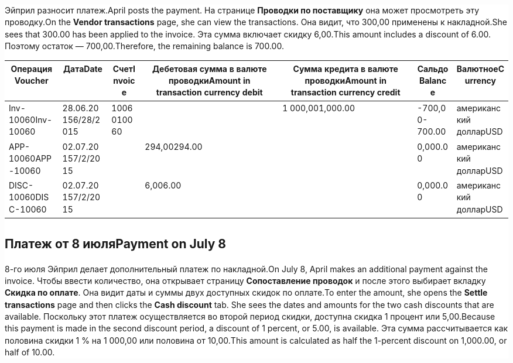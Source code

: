 <span data-ttu-id="b7f0f-204">Эйприл разносит платеж.</span><span class="sxs-lookup"><span data-stu-id="b7f0f-204">April posts the payment.</span></span> <span data-ttu-id="b7f0f-205">На странице **Проводки по поставщику** она может просмотреть эту проводку.</span><span class="sxs-lookup"><span data-stu-id="b7f0f-205">On the **Vendor transactions** page, she can view the transactions.</span></span> <span data-ttu-id="b7f0f-206">Она видит, что 300,00 применены к накладной.</span><span class="sxs-lookup"><span data-stu-id="b7f0f-206">She sees that 300.00 has been applied to the invoice.</span></span> <span data-ttu-id="b7f0f-207">Эта сумма включает скидку 6,00.</span><span class="sxs-lookup"><span data-stu-id="b7f0f-207">This amount includes a discount of 6.00.</span></span> <span data-ttu-id="b7f0f-208">Поэтому остаток — 700,00.</span><span class="sxs-lookup"><span data-stu-id="b7f0f-208">Therefore, the remaining balance is 700.00.</span></span>

| <span data-ttu-id="b7f0f-209">Операция</span><span class="sxs-lookup"><span data-stu-id="b7f0f-209">Voucher</span></span>    | <span data-ttu-id="b7f0f-210">Дата</span><span class="sxs-lookup"><span data-stu-id="b7f0f-210">Date</span></span>      | <span data-ttu-id="b7f0f-211">Счет</span><span class="sxs-lookup"><span data-stu-id="b7f0f-211">Invoice</span></span> | <span data-ttu-id="b7f0f-212">Дебетовая сумма в валюте проводки</span><span class="sxs-lookup"><span data-stu-id="b7f0f-212">Amount in transaction currency debit</span></span> | <span data-ttu-id="b7f0f-213">Сумма кредита в валюте проводки</span><span class="sxs-lookup"><span data-stu-id="b7f0f-213">Amount in transaction currency credit</span></span> | <span data-ttu-id="b7f0f-214">Сальдо</span><span class="sxs-lookup"><span data-stu-id="b7f0f-214">Balance</span></span> | <span data-ttu-id="b7f0f-215">Валютное</span><span class="sxs-lookup"><span data-stu-id="b7f0f-215">Currency</span></span> |
|------------|-----------|---------|--------------------------------------|---------------------------------------|---------|----------|
| <span data-ttu-id="b7f0f-216">Inv-10060</span><span class="sxs-lookup"><span data-stu-id="b7f0f-216">Inv-10060</span></span>  | <span data-ttu-id="b7f0f-217">28.06.2015</span><span class="sxs-lookup"><span data-stu-id="b7f0f-217">6/28/2015</span></span> | <span data-ttu-id="b7f0f-218">10060</span><span class="sxs-lookup"><span data-stu-id="b7f0f-218">10060</span></span>   |                                      | <span data-ttu-id="b7f0f-219">1 000,00</span><span class="sxs-lookup"><span data-stu-id="b7f0f-219">1,000.00</span></span>                              | <span data-ttu-id="b7f0f-220">-700,00</span><span class="sxs-lookup"><span data-stu-id="b7f0f-220">-700.00</span></span> | <span data-ttu-id="b7f0f-221">американский доллар</span><span class="sxs-lookup"><span data-stu-id="b7f0f-221">USD</span></span>      |
| <span data-ttu-id="b7f0f-222">APP-10060</span><span class="sxs-lookup"><span data-stu-id="b7f0f-222">APP-10060</span></span>  | <span data-ttu-id="b7f0f-223">02.07.2015</span><span class="sxs-lookup"><span data-stu-id="b7f0f-223">7/2/2015</span></span>  |         | <span data-ttu-id="b7f0f-224">294,00</span><span class="sxs-lookup"><span data-stu-id="b7f0f-224">294.00</span></span>                               |                                       | <span data-ttu-id="b7f0f-225">0,00</span><span class="sxs-lookup"><span data-stu-id="b7f0f-225">0.00</span></span>    | <span data-ttu-id="b7f0f-226">американский доллар</span><span class="sxs-lookup"><span data-stu-id="b7f0f-226">USD</span></span>      |
| <span data-ttu-id="b7f0f-227">DISC-10060</span><span class="sxs-lookup"><span data-stu-id="b7f0f-227">DISC-10060</span></span> | <span data-ttu-id="b7f0f-228">02.07.2015</span><span class="sxs-lookup"><span data-stu-id="b7f0f-228">7/2/2015</span></span>  |         | <span data-ttu-id="b7f0f-229">6,00</span><span class="sxs-lookup"><span data-stu-id="b7f0f-229">6.00</span></span>                                 |                                       | <span data-ttu-id="b7f0f-230">0,00</span><span class="sxs-lookup"><span data-stu-id="b7f0f-230">0.00</span></span>    | <span data-ttu-id="b7f0f-231">американский доллар</span><span class="sxs-lookup"><span data-stu-id="b7f0f-231">USD</span></span>      |

## <a name="payment-on-july-8"></a><span data-ttu-id="b7f0f-232">Платеж от 8 июля</span><span class="sxs-lookup"><span data-stu-id="b7f0f-232">Payment on July 8</span></span>
<span data-ttu-id="b7f0f-233">8-го июля Эйприл делает дополнительный платеж по накладной.</span><span class="sxs-lookup"><span data-stu-id="b7f0f-233">On July 8, April makes an additional payment against the invoice.</span></span> <span data-ttu-id="b7f0f-234">Чтобы ввести количество, она открывает страницу **Сопоставление проводок** и после этого выбирает вкладку **Скидка по оплате**. Она видит даты и суммы двух доступных скидок по оплате.</span><span class="sxs-lookup"><span data-stu-id="b7f0f-234">To enter the amount, she opens the **Settle transactions** page and then clicks the **Cash discount** tab. She sees the dates and amounts for the two cash discounts that are available.</span></span> <span data-ttu-id="b7f0f-235">Поскольку этот платеж осуществляется во второй период скидки, доступна скидка 1 процент или 5,00.</span><span class="sxs-lookup"><span data-stu-id="b7f0f-235">Because this payment is made in the second discount period, a discount of 1 percent, or 5.00, is available.</span></span> <span data-ttu-id="b7f0f-236">Эта сумма рассчитывается как половина скидки 1 % на 1 000,00 или половина от 10,00.</span><span class="sxs-lookup"><span data-stu-id="b7f0f-236">This amount is calculated as half the 1-percent discount on 1,000.00, or half of 10.00.</span></span>
